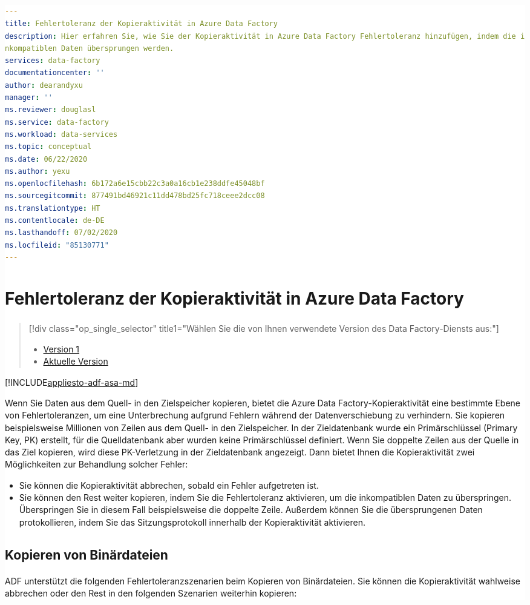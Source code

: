 ```yaml
---
title: Fehlertoleranz der Kopieraktivität in Azure Data Factory
description: Hier erfahren Sie, wie Sie der Kopieraktivität in Azure Data Factory Fehlertoleranz hinzufügen, indem die inkompatiblen Daten übersprungen werden.
services: data-factory
documentationcenter: ''
author: dearandyxu
manager: ''
ms.reviewer: douglasl
ms.service: data-factory
ms.workload: data-services
ms.topic: conceptual
ms.date: 06/22/2020
ms.author: yexu
ms.openlocfilehash: 6b172a6e15cbb22c3a0a16cb1e238ddfe45048bf
ms.sourcegitcommit: 877491bd46921c11dd478bd25fc718ceee2dcc08
ms.translationtype: HT
ms.contentlocale: de-DE
ms.lasthandoff: 07/02/2020
ms.locfileid: "85130771"
---
```

#  <a name="fault-tolerance-of-copy-activity-in-azure-data-factory"></a>Fehlertoleranz der Kopieraktivität in Azure Data Factory
> [!div class="op_single_selector" title1="Wählen Sie die von Ihnen verwendete Version des Data Factory-Diensts aus:"]
> * [Version 1](v1/data-factory-copy-activity-fault-tolerance.md)
> * [Aktuelle Version](copy-activity-fault-tolerance.md)

[!INCLUDE[appliesto-adf-asa-md](includes/appliesto-adf-asa-md.md)]

Wenn Sie Daten aus dem Quell- in den Zielspeicher kopieren, bietet die Azure Data Factory-Kopieraktivität eine bestimmte Ebene von Fehlertoleranzen, um eine Unterbrechung aufgrund Fehlern während der Datenverschiebung zu verhindern. Sie kopieren beispielsweise Millionen von Zeilen aus dem Quell- in den Zielspeicher. In der Zieldatenbank wurde ein Primärschlüssel (Primary Key, PK) erstellt, für die Quelldatenbank aber wurden keine Primärschlüssel definiert. Wenn Sie doppelte Zeilen aus der Quelle in das Ziel kopieren, wird diese PK-Verletzung in der Zieldatenbank angezeigt. Dann bietet Ihnen die Kopieraktivität zwei Möglichkeiten zur Behandlung solcher Fehler: 
- Sie können die Kopieraktivität abbrechen, sobald ein Fehler aufgetreten ist. 
- Sie können den Rest weiter kopieren, indem Sie die Fehlertoleranz aktivieren, um die inkompatiblen Daten zu überspringen. Überspringen Sie in diesem Fall beispielsweise die doppelte Zeile. Außerdem können Sie die übersprungenen Daten protokollieren, indem Sie das Sitzungsprotokoll innerhalb der Kopieraktivität aktivieren. 

## <a name="copying-binary-files"></a>Kopieren von Binärdateien 

ADF unterstützt die folgenden Fehlertoleranzszenarien beim Kopieren von Binärdateien. Sie können die Kopieraktivität wahlweise abbrechen oder den Rest in den folgenden Szenarien weiterhin kopieren:
